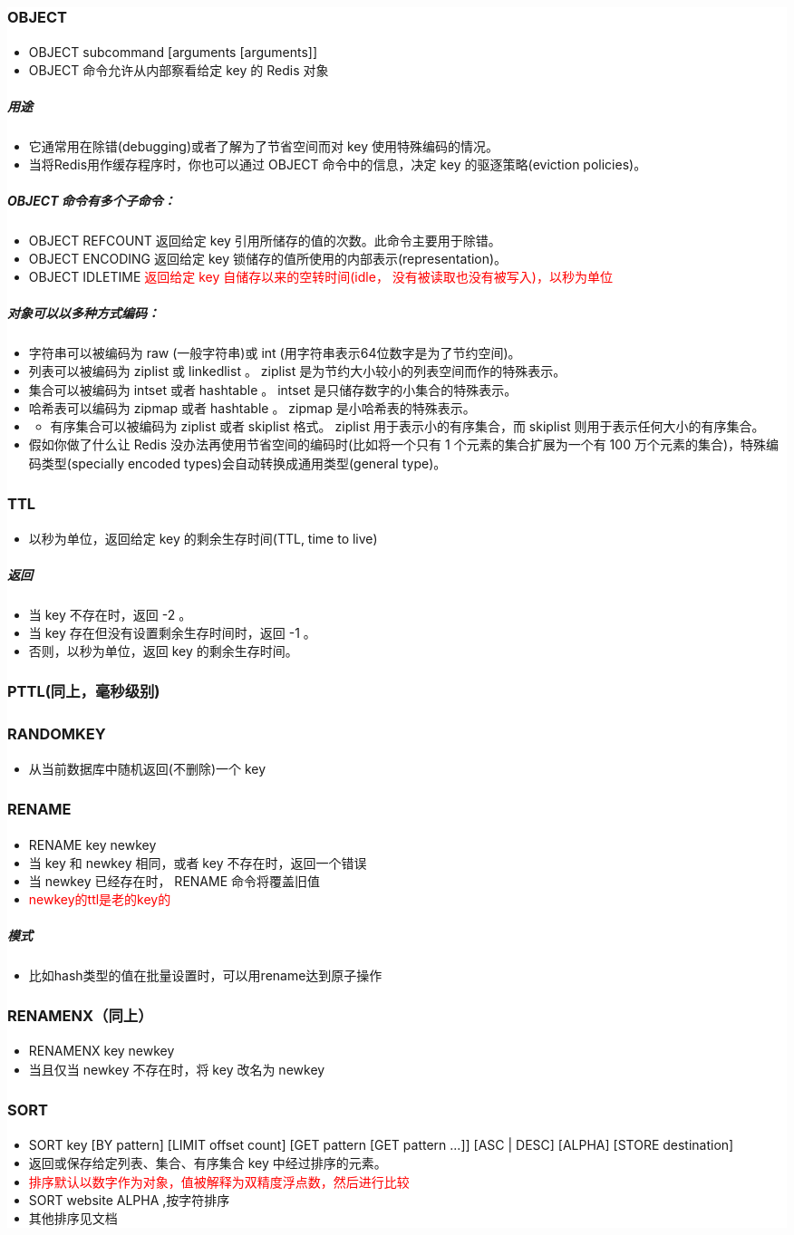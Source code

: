 ### OBJECT
* OBJECT subcommand [arguments [arguments]]
* OBJECT 命令允许从内部察看给定 key 的 Redis 对象
 
##### 用途
* 它通常用在除错(debugging)或者了解为了节省空间而对 key 使用特殊编码的情况。
* 当将Redis用作缓存程序时，你也可以通过 OBJECT 命令中的信息，决定 key 的驱逐策略(eviction policies)。

##### OBJECT 命令有多个子命令：

* OBJECT REFCOUNT <key> 返回给定 key 引用所储存的值的次数。此命令主要用于除错。
* OBJECT ENCODING <key> 返回给定 key 锁储存的值所使用的内部表示(representation)。
* OBJECT IDLETIME <key> <font color="red">返回给定 key 自储存以来的空转时间(idle， 没有被读取也没有被写入)，以秒为单位</font>

##### 对象可以以多种方式编码：
* 字符串可以被编码为 raw (一般字符串)或 int (用字符串表示64位数字是为了节约空间)。
* 列表可以被编码为 ziplist 或 linkedlist 。 ziplist 是为节约大小较小的列表空间而作的特殊表示。
* 集合可以被编码为 intset 或者 hashtable 。 intset 是只储存数字的小集合的特殊表示。
* 哈希表可以编码为 zipmap 或者 hashtable 。 zipmap 是小哈希表的特殊表示。
* * 有序集合可以被编码为 ziplist 或者 skiplist 格式。 ziplist 用于表示小的有序集合，而 skiplist 则用于表示任何大小的有序集合。
* 假如你做了什么让 Redis 没办法再使用节省空间的编码时(比如将一个只有 1 个元素的集合扩展为一个有 100 万个元素的集合)，特殊编码类型(specially encoded types)会自动转换成通用类型(general type)。
 

### TTL
* 以秒为单位，返回给定 key 的剩余生存时间(TTL, time to live)

#####  返回
* 当 key 不存在时，返回 -2 。
* 当 key 存在但没有设置剩余生存时间时，返回 -1 。
* 否则，以秒为单位，返回 key 的剩余生存时间。

### PTTL(同上，毫秒级别)

### RANDOMKEY
* 从当前数据库中随机返回(不删除)一个 key 

### RENAME
* RENAME key newkey
* 当 key 和 newkey 相同，或者 key 不存在时，返回一个错误
* 当 newkey 已经存在时， RENAME 命令将覆盖旧值
* <font color="red">newkey的ttl是老的key的</font>

##### 模式
* 比如hash类型的值在批量设置时，可以用rename达到原子操作

### RENAMENX（同上）
* RENAMENX key newkey
* 当且仅当 newkey 不存在时，将 key 改名为 newkey 

### SORT
* SORT key [BY pattern] [LIMIT offset count] [GET pattern [GET pattern ...]] [ASC | DESC] [ALPHA] [STORE destination]
* 返回或保存给定列表、集合、有序集合 key 中经过排序的元素。
* <font color="red">排序默认以数字作为对象，值被解释为双精度浮点数，然后进行比较</font>
* SORT website ALPHA ,按字符排序
* 其他排序见文档
